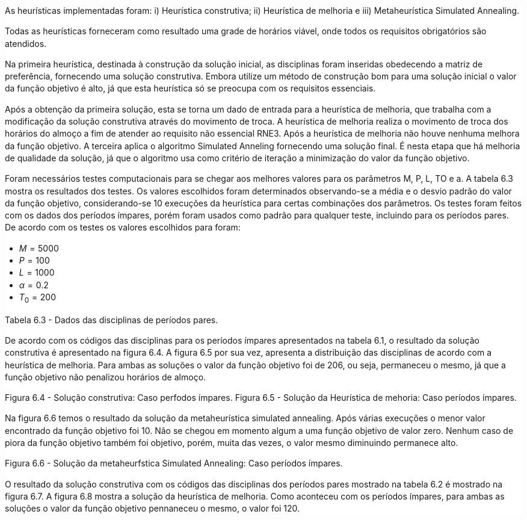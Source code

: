 As heurísticas implementadas foram: i) Heurística construtiva; ii) Heurística de melhoria e iii) Metaheurística Simulated Annealing.

Todas as heurísticas forneceram como resultado uma grade de horários viável, onde todos os requisitos obrigatórios são atendidos.

Na primeira heurística, destinada à construção da solução inicial, as disciplinas foram inseridas obedecendo a matriz de preferência, fornecendo uma solução construtiva. Embora utilize um método de construção bom para uma solução inicial o valor da função objetivo é alto, já que esta heurística só se preocupa com os requisitos essenciais.

Após a obtenção da primeira solução, esta se torna um dado de entrada para a heurística de melhoria, que trabalha com a modificação da solução construtiva através do movimento de troca. A heurística de melhoria realiza o movimento de troca dos horários do almoço a fim de atender ao requisito não essencial RNE3. Após a heurística de melhoria não houve nenhuma melhora da função objetivo. A terceira aplica o algoritmo Simulated Anneling fornecendo uma solução final. É nesta etapa que há melhoria de qualidade da solução, já que o algoritmo usa como critério de iteração a minimização do valor da função objetivo.

Foram necessários testes computacionais para se chegar aos melhores valores para os parâmetros M, P, L, TO e a. A tabela 6.3 mostra os resultados dos testes. Os valores escolhidos foram determinados observando-se a média e o desvio padrão do valor da função objetivo, considerando-se 10 execuções da heurística para certas combinações dos parâmetros. Os testes foram feitos com os dados dos períodos ímpares, porém foram usados como padrão para qualquer teste, incluindo para os períodos pares. De acordo com os testes os valores escolhidos para foram:

- $M = 5000$
- $P = 100$
- $L = 1000$
- $\alpha = 0.2$
- $T_0 =200$



Tabela 6.3 - Dados das disciplinas de períodos pares.

De acordo com os códigos das disciplinas para os períodos ímpares apresentados na tabela 6.1, o resultado da solução construtiva é apresentado na figura 6.4. A figura 6.5 por sua vez, apresenta a distribuição das disciplinas de acordo com a heurística de melhoria. Para ambas as soluções o valor da função objetivo foi de 206, ou seja, permaneceu o mesmo, já que a função objetivo não penalizou horários de almoço.

Figura 6.4 - Solução construtiva: Caso perfodos ímpares.
Figura 6.5 - Solução da Heurística de mehoria: Caso períodos ímpares.

Na figura 6.6 temos o resultado da solução da metaheurística simulated annealing. Após várias execuções o menor valor encontrado da função objetivo foi 10. Não se chegou em momento algum a uma função objetivo de valor zero. Nenhum caso de piora da função objetivo também foi objetivo, porém, muita das vezes, o valor mesmo diminuindo permanece alto.

Figura 6.6 - Solução da metaheurfstica Simulated Annealing: Caso períodos ímpares.

O resultado da solução construtiva com os códigos das disciplinas dos períodos pares mostrado na tabela 6.2 é mostrado na figura 6.7. A figura 6.8 mostra a solução da heurística de melhoria. Como aconteceu com os períodos ímpares, para ambas as soluções o valor da função objetivo pennaneceu o mesmo, o valor foi 120.
